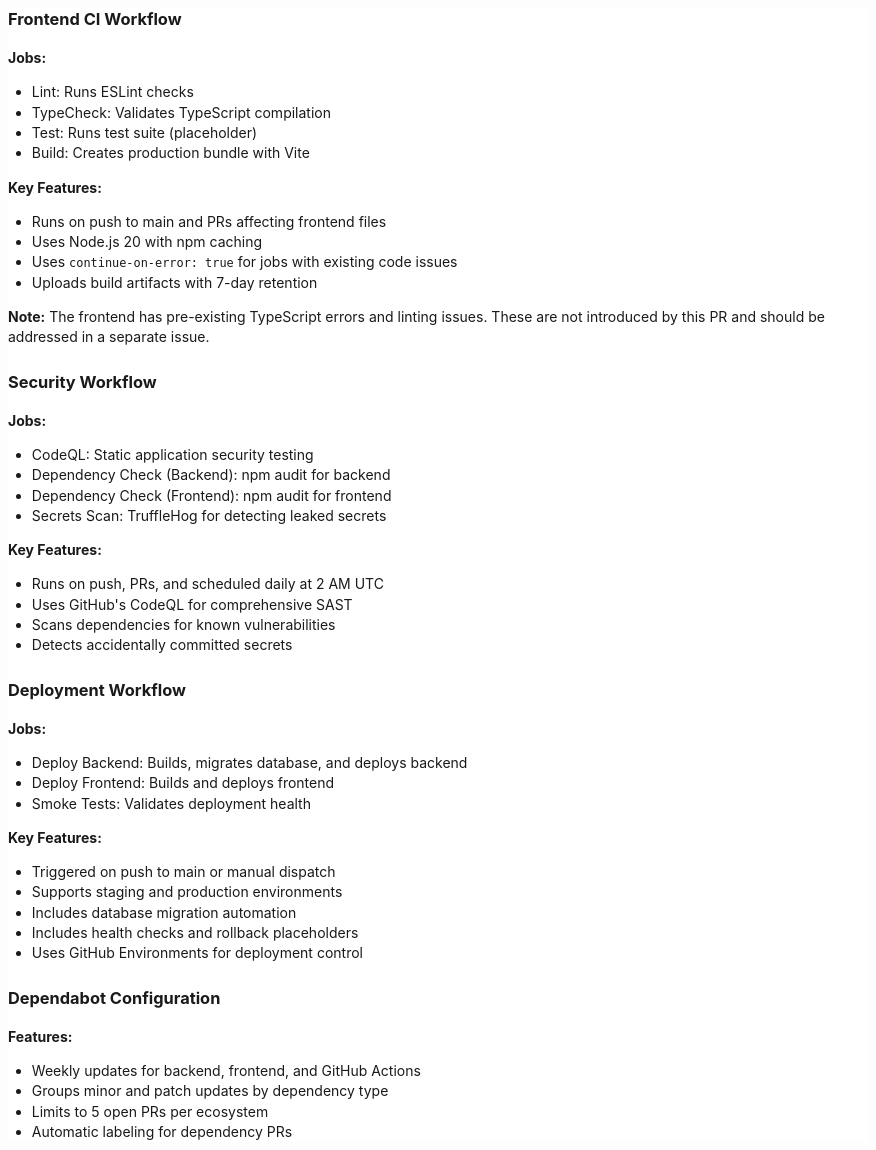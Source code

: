 ### Frontend CI Workflow

**Jobs:**

- Lint: Runs ESLint checks
- TypeCheck: Validates TypeScript compilation
- Test: Runs test suite (placeholder)
- Build: Creates production bundle with Vite

**Key Features:**

- Runs on push to main and PRs affecting frontend files
- Uses Node.js 20 with npm caching
- Uses `continue-on-error: true` for jobs with existing code issues
- Uploads build artifacts with 7-day retention

**Note:** The frontend has pre-existing TypeScript errors and linting issues. These are not introduced by this PR and should be addressed in a separate issue.

### Security Workflow

**Jobs:**

- CodeQL: Static application security testing
- Dependency Check (Backend): npm audit for backend
- Dependency Check (Frontend): npm audit for frontend
- Secrets Scan: TruffleHog for detecting leaked secrets

**Key Features:**

- Runs on push, PRs, and scheduled daily at 2 AM UTC
- Uses GitHub's CodeQL for comprehensive SAST
- Scans dependencies for known vulnerabilities
- Detects accidentally committed secrets

### Deployment Workflow

**Jobs:**

- Deploy Backend: Builds, migrates database, and deploys backend
- Deploy Frontend: Builds and deploys frontend
- Smoke Tests: Validates deployment health

**Key Features:**

- Triggered on push to main or manual dispatch
- Supports staging and production environments
- Includes database migration automation
- Includes health checks and rollback placeholders
- Uses GitHub Environments for deployment control

### Dependabot Configuration

**Features:**

- Weekly updates for backend, frontend, and GitHub Actions
- Groups minor and patch updates by dependency type
- Limits to 5 open PRs per ecosystem
- Automatic labeling for dependency PRs
